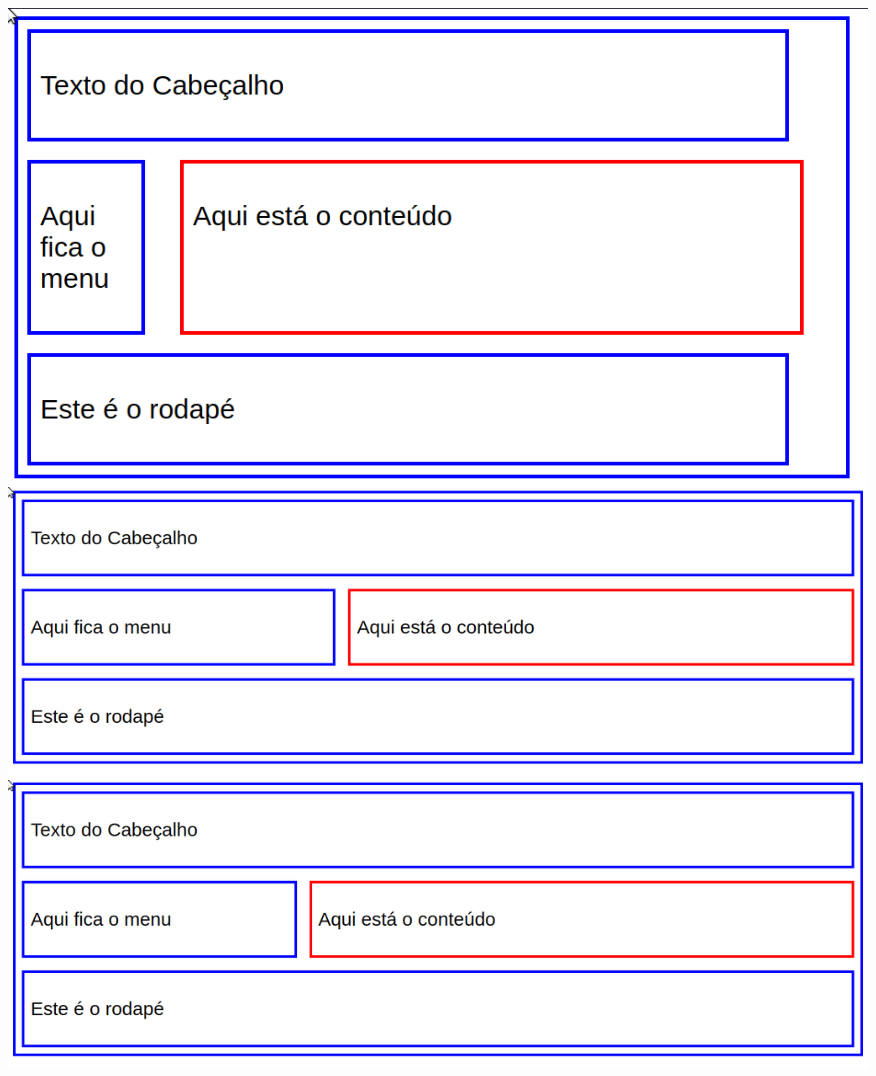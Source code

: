 ![Alt text](.github/1.png?raw=true "print")
![Alt text](.github/2.png?raw=true "print")
![Alt text](.github/3.png?raw=true "print")